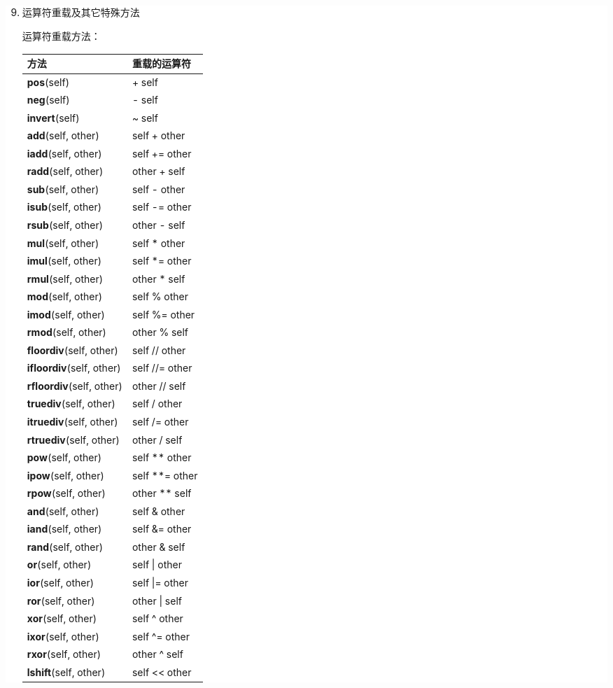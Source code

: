 9. 运算符重载及其它特殊方法

    运算符重载方法：

    | 方法 | 重载的运算符 |
    |----|----|
    | __pos__(self) | + self |
    | __neg__(self) | - self |
    | __invert__(self) | ~ self |
    | __add__(self, other) | self + other |
    | __iadd__(self, other) | self += other |
    | __radd__(self, other) | other + self |
    | __sub__(self, other) | self - other |
    | __isub__(self, other) | self -= other |
    | __rsub__(self, other) | other - self |
    | __mul__(self, other) | self * other |
    | __imul__(self, other) | self *= other |
    | __rmul__(self, other) | other * self |
    | __mod__(self, other) | self % other |
    | __imod__(self, other) | self %= other |
    | __rmod__(self, other) | other % self |
    | __floordiv__(self, other) | self // other |
    | __ifloordiv__(self, other) | self //= other |
    | __rfloordiv__(self, other) | other // self |
    | __truediv__(self, other) | self / other |
    | __itruediv__(self, other) | self /= other |
    | __rtruediv__(self, other) | other / self |
    | __pow__(self, other) | self ** other |
    | __ipow__(self, other) | self **= other |
    | __rpow__(self, other) | other ** self |
    | __and__(self, other) | self & other |
    | __iand__(self, other) | self &= other |
    | __rand__(self, other) | other & self |
    | __or__(self, other) | self \| other |
    | __ior__(self, other) | self \|= other |
    | __ror__(self, other) | other \| self |
    | __xor__(self, other) | self ^ other |
    | __ixor__(self, other) | self ^= other |
    | __rxor__(self, other) | other ^ self |
    | __lshift__(self, other) | self << other |